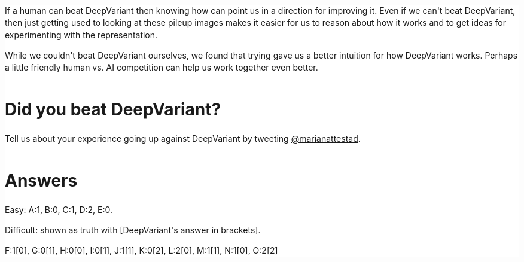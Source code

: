 If a human can beat DeepVariant then knowing how can point us in a direction for
improving it. Even if we can't beat DeepVariant, then just getting used to
looking at these pileup images makes it easier for us to reason about how it
works and to get ideas for experimenting with the representation.

While we couldn't beat DeepVariant ourselves, we found that trying gave us a
better intuition for how DeepVariant works. Perhaps a little friendly human vs.
AI competition can help us work together even better.

# Did you beat DeepVariant?

Tell us about your experience going up against DeepVariant by tweeting
<a href="https://twitter.com/marianattestad"
target="_blank">@marianattestad</a>.

# Answers

Easy: A:1, B:0, C:1, D:2, E:0.

Difficult: shown as truth with [DeepVariant's answer in brackets].

F:1[0], G:0[1], H:0[0], I:0[1], J:1[1], K:0[2], L:2[0], M:1[1], N:1[0], O:2[2]

